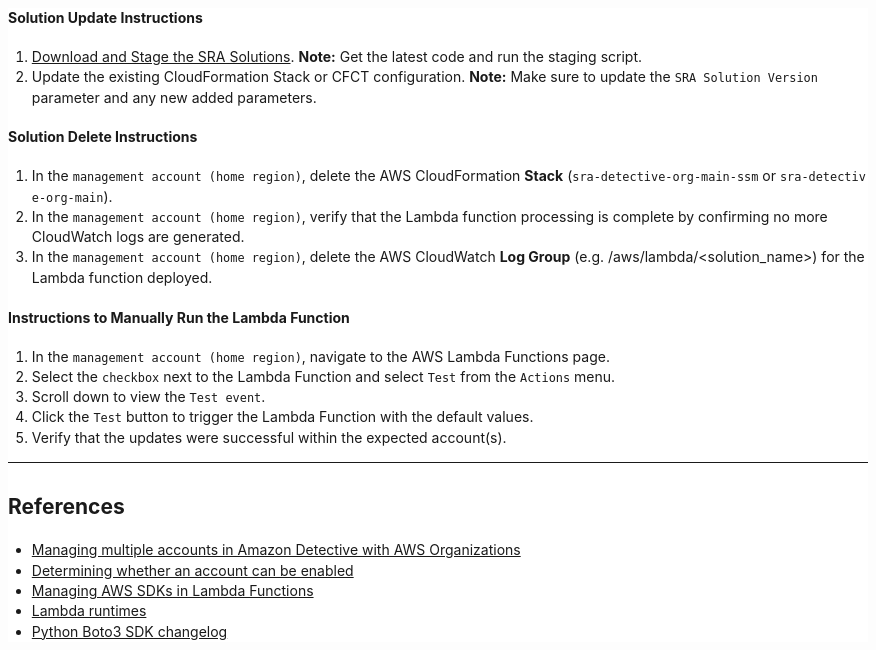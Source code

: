 #### Solution Update Instructions

1. [Download and Stage the SRA Solutions](../../../docs/DOWNLOAD-AND-STAGE-SOLUTIONS.md). **Note:** Get the latest code and run the staging script.
2. Update the existing CloudFormation Stack or CFCT configuration. **Note:** Make sure to update the `SRA Solution Version` parameter and any new added parameters.

#### Solution Delete Instructions

1. In the `management account (home region)`, delete the AWS CloudFormation **Stack** (`sra-detective-org-main-ssm` or `sra-detective-org-main`).
2. In the `management account (home region)`, verify that the Lambda function processing is complete by confirming no more CloudWatch logs are generated.
3. In the `management account (home region)`, delete the AWS CloudWatch **Log Group** (e.g. /aws/lambda/<solution_name>) for the Lambda function deployed.

#### Instructions to Manually Run the Lambda Function

1. In the `management account (home region)`, navigate to the AWS Lambda Functions page.
2. Select the `checkbox` next to the Lambda Function and select `Test` from the `Actions` menu.
3. Scroll down to view the `Test event`.
4. Click the `Test` button to trigger the Lambda Function with the default values.
5. Verify that the updates were successful within the expected account(s).

---

## References

- [Managing multiple accounts in Amazon Detective with AWS Organizations](https://docs.aws.amazon.com/detective/latest/adminguide/accounts.html)
- [Determining whether an account can be enabled](https://docs.aws.amazon.com/detective/latest/adminguide/accounts-orgs-members-enable.html#accounts-orgs-members-enable-eligibility)
- [Managing AWS SDKs in Lambda Functions](https://docs.aws.amazon.com/lambda/latest/operatorguide/sdks-functions.html)
- [Lambda runtimes](https://docs.aws.amazon.com/lambda/latest/dg/lambda-runtimes.html)
- [Python Boto3 SDK changelog](https://github.com/boto/boto3/blob/develop/CHANGELOG.rst)
